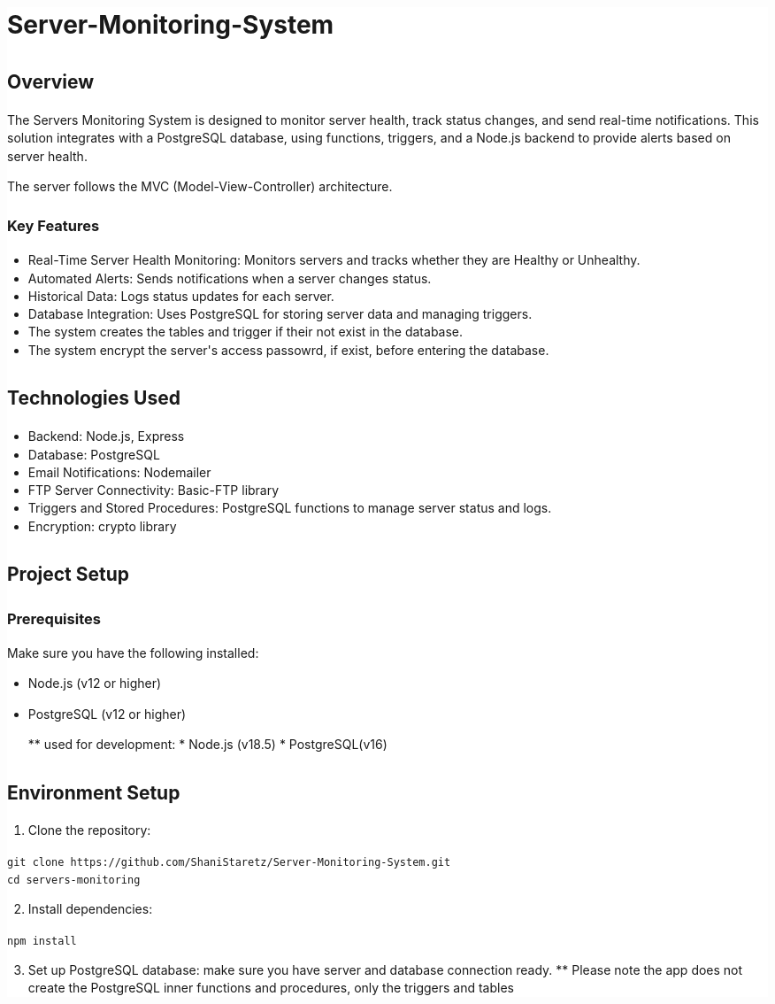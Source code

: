 # Server-Monitoring-System

## Overview

The Servers Monitoring System is designed to monitor server health, track status changes, and send real-time notifications. This solution integrates with a PostgreSQL database, using functions, triggers, and a Node.js backend to provide alerts based on server health.

The server follows the MVC (Model-View-Controller) architecture.

### Key Features

*  Real-Time Server Health Monitoring: Monitors servers and tracks whether they are Healthy or Unhealthy.
* Automated Alerts: Sends notifications when a server changes status.
* Historical Data: Logs status updates for each server.
* Database Integration: Uses PostgreSQL for storing server data and managing triggers.
* The system creates the tables and trigger if their not exist in the database.
* The system encrypt the server's access passowrd, if exist, before entering the database.

## Technologies Used
* Backend: Node.js, Express
* Database: PostgreSQL
* Email Notifications: Nodemailer
* FTP Server Connectivity: Basic-FTP library
* Triggers and Stored Procedures: PostgreSQL functions to manage server status and logs.
* Encryption: crypto library

## Project Setup
### Prerequisites
Make sure you have the following installed:

* Node.js (v12 or higher)
* PostgreSQL (v12 or higher)

  ** used for development:
      * Node.js (v18.5)
      * PostgreSQL(v16)

## Environment Setup

1. Clone the repository:
```
git clone https://github.com/ShaniStaretz/Server-Monitoring-System.git
cd servers-monitoring
```
2. Install dependencies:

```
npm install
```
3. Set up PostgreSQL database:
make sure you have server and database connection ready.
** Please note the app does not create the PostgreSQL inner functions and procedures, only the triggers and tables
